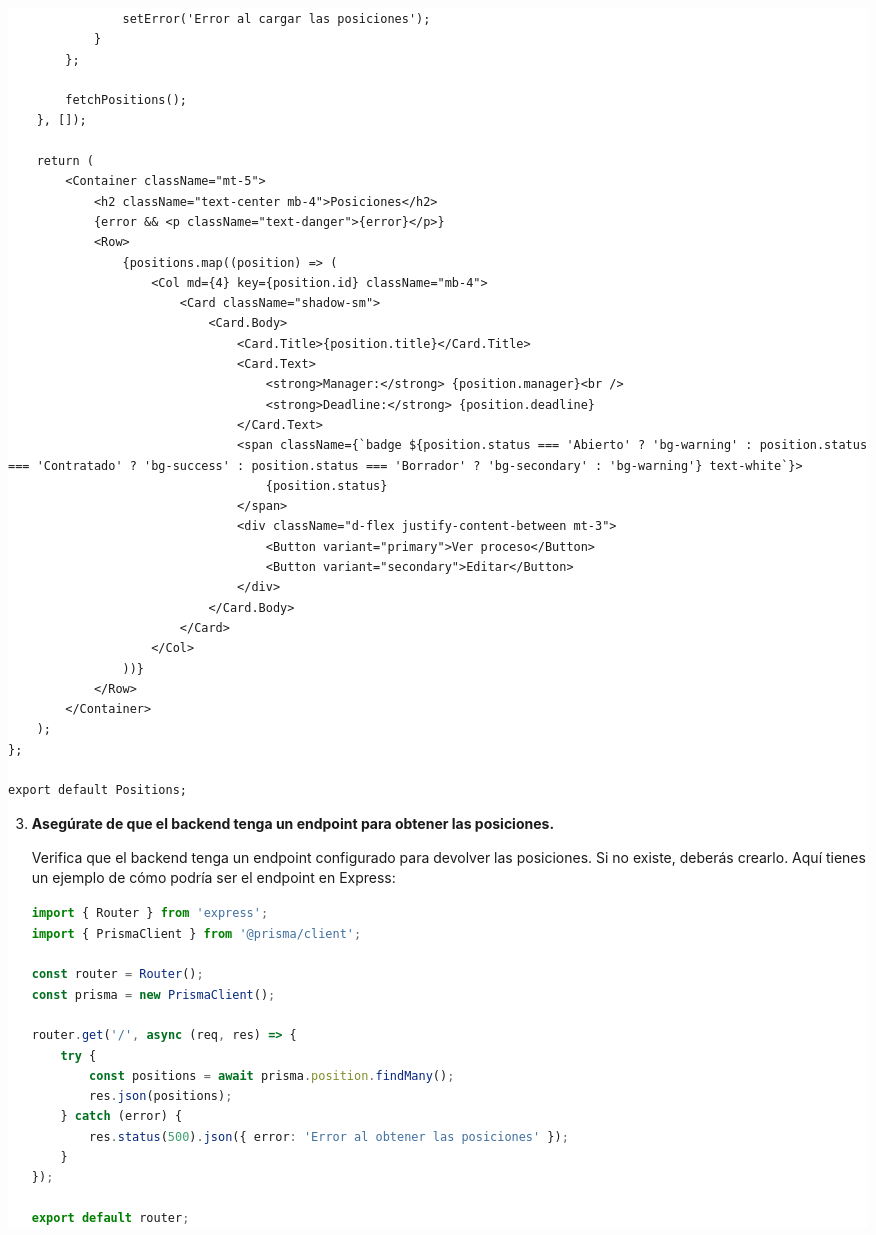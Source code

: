    ```typescript:frontend/src/components/Positions.tsx
                   setError('Error al cargar las posiciones');
               }
           };

           fetchPositions();
       }, []);

       return (
           <Container className="mt-5">
               <h2 className="text-center mb-4">Posiciones</h2>
               {error && <p className="text-danger">{error}</p>}
               <Row>
                   {positions.map((position) => (
                       <Col md={4} key={position.id} className="mb-4">
                           <Card className="shadow-sm">
                               <Card.Body>
                                   <Card.Title>{position.title}</Card.Title>
                                   <Card.Text>
                                       <strong>Manager:</strong> {position.manager}<br />
                                       <strong>Deadline:</strong> {position.deadline}
                                   </Card.Text>
                                   <span className={`badge ${position.status === 'Abierto' ? 'bg-warning' : position.status === 'Contratado' ? 'bg-success' : position.status === 'Borrador' ? 'bg-secondary' : 'bg-warning'} text-white`}>
                                       {position.status}
                                   </span>
                                   <div className="d-flex justify-content-between mt-3">
                                       <Button variant="primary">Ver proceso</Button>
                                       <Button variant="secondary">Editar</Button>
                                   </div>
                               </Card.Body>
                           </Card>
                       </Col>
                   ))}
               </Row>
           </Container>
       );
   };

   export default Positions;
   ```

3. **Asegúrate de que el backend tenga un endpoint para obtener las posiciones.**

   Verifica que el backend tenga un endpoint configurado para devolver las posiciones. Si no existe, deberás crearlo. Aquí tienes un ejemplo de cómo podría ser el endpoint en Express:

   ```typescript:backend/src/routes/positionRoutes.ts
   import { Router } from 'express';
   import { PrismaClient } from '@prisma/client';

   const router = Router();
   const prisma = new PrismaClient();

   router.get('/', async (req, res) => {
       try {
           const positions = await prisma.position.findMany();
           res.json(positions);
       } catch (error) {
           res.status(500).json({ error: 'Error al obtener las posiciones' });
       }
   });

   export default router;
   ```